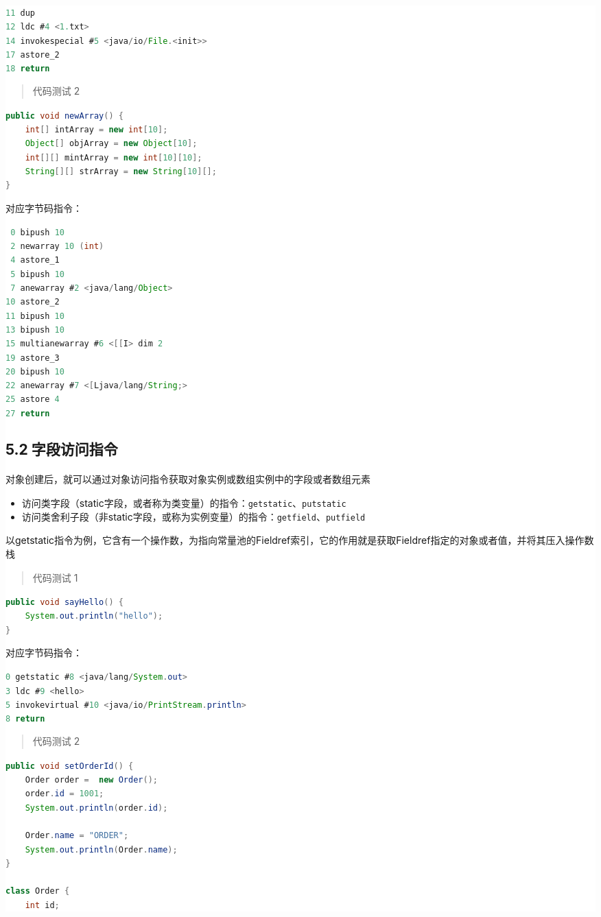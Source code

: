 ```java
11 dup
12 ldc #4 <1.txt>
14 invokespecial #5 <java/io/File.<init>>
17 astore_2
18 return
```
> 代码测试 2
```java
public void newArray() {
    int[] intArray = new int[10];
    Object[] objArray = new Object[10];
    int[][] mintArray = new int[10][10];
    String[][] strArray = new String[10][];
}
```
对应字节码指令：
```java
 0 bipush 10
 2 newarray 10 (int)
 4 astore_1
 5 bipush 10
 7 anewarray #2 <java/lang/Object>
10 astore_2
11 bipush 10
13 bipush 10
15 multianewarray #6 <[[I> dim 2
19 astore_3
20 bipush 10
22 anewarray #7 <[Ljava/lang/String;>
25 astore 4
27 return
```
## 5.2 字段访问指令
对象创建后，就可以通过对象访问指令获取对象实例或数组实例中的字段或者数组元素
- 访问类字段（static字段，或者称为类变量）的指令：`getstatic`、`putstatic`
- 访问类舍利子段（非static字段，或称为实例变量）的指令：`getfield`、`putfield`

以getstatic指令为例，它含有一个操作数，为指向常量池的Fieldref索引，它的作用就是获取Fieldref指定的对象或者值，并将其压入操作数栈
> 代码测试 1
```java
public void sayHello() {
    System.out.println("hello");
}
```
对应字节码指令：
```java
0 getstatic #8 <java/lang/System.out>
3 ldc #9 <hello>
5 invokevirtual #10 <java/io/PrintStream.println>
8 return
```
> 代码测试 2
```java
public void setOrderId() {
    Order order =  new Order();
    order.id = 1001;
    System.out.println(order.id);

    Order.name = "ORDER";
    System.out.println(Order.name);
}

class Order {
    int id;
```
